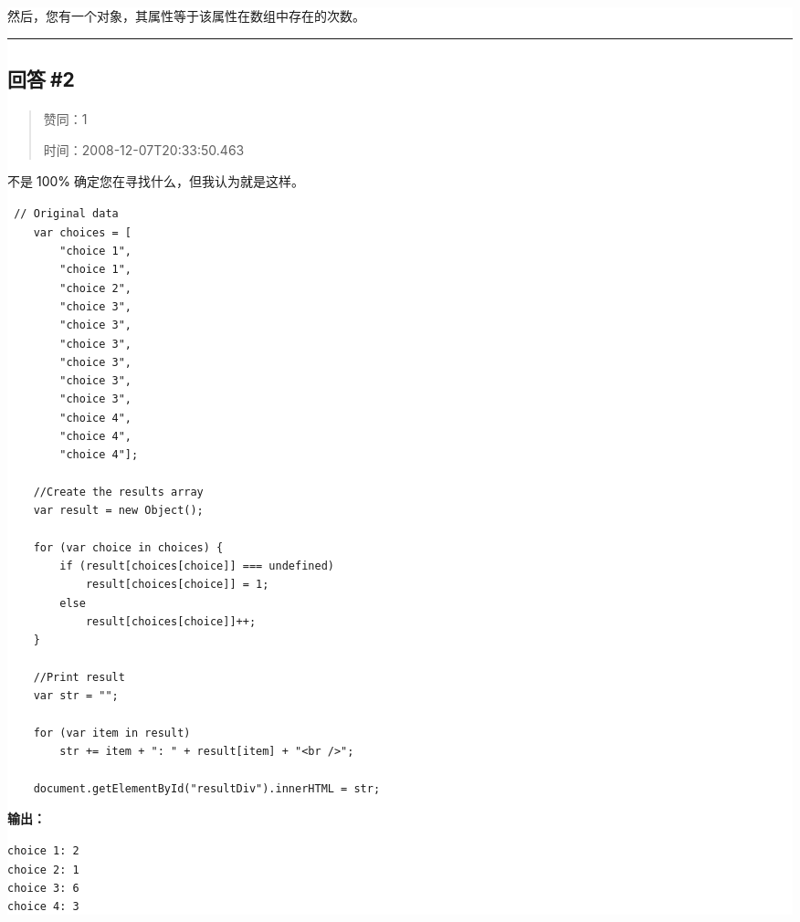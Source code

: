 然后，您有一个对象，其属性等于该属性在数组中存在的次数。

* * *

## 回答 #2

> 赞同：1
> 
> 时间：2008-12-07T20:33:50.463

不是 100% 确定您在寻找什么，但我认为就是这样。

```
 // Original data
    var choices = [
        "choice 1",
        "choice 1",
        "choice 2",
        "choice 3",
        "choice 3",
        "choice 3",
        "choice 3",
        "choice 3",
        "choice 3",
        "choice 4",
        "choice 4",
        "choice 4"];

    //Create the results array
    var result = new Object();

    for (var choice in choices) {
        if (result[choices[choice]] === undefined)
            result[choices[choice]] = 1;
        else
            result[choices[choice]]++;
    }

    //Print result
    var str = "";

    for (var item in result)
        str += item + ": " + result[item] + "<br />";

    document.getElementById("resultDiv").innerHTML = str; 
```

**输出：**

```
choice 1: 2
choice 2: 1
choice 3: 6
choice 4: 3 
```
